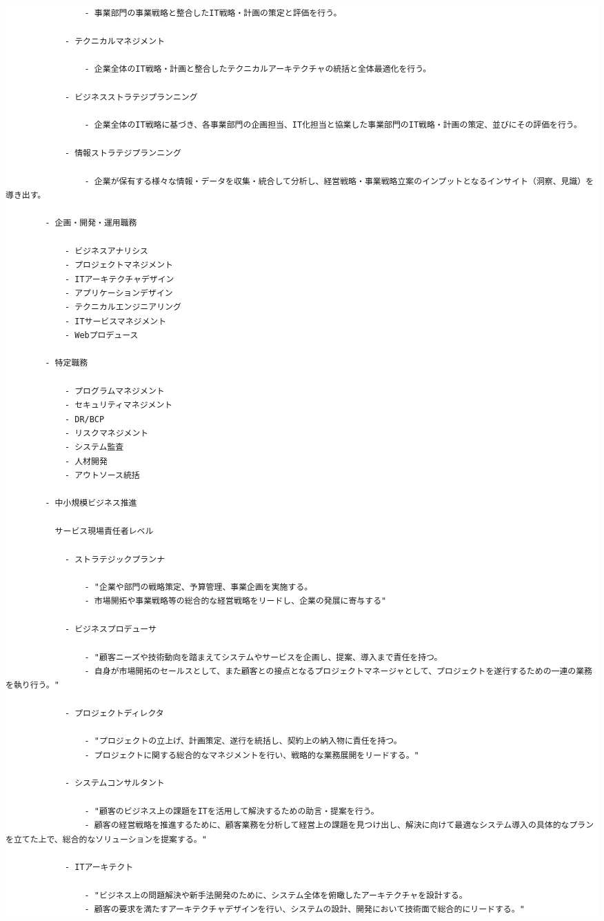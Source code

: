 					- 事業部門の事業戦略と整合したIT戦略・計画の策定と評価を行う。

				- テクニカルマネジメント

					- 企業全体のIT戦略・計画と整合したテクニカルアーキテクチャの統括と全体最適化を行う。

				- ビジネスストラテジプランニング

					- 企業全体のIT戦略に基づき、各事業部門の企画担当、IT化担当と協業した事業部門のIT戦略・計画の策定、並びにその評価を行う。

				- 情報ストラテジプランニング

					- 企業が保有する様々な情報・データを収集・統合して分析し、経営戦略・事業戦略立案のインプットとなるインサイト（洞察、見識）を導き出す。

			- 企画・開発・運用職務

				- ビジネスアナリシス
				- プロジェクトマネジメント
				- ITアーキテクチャデザイン
				- アプリケーションデザイン
				- テクニカルエンジニアリング
				- ITサービスマネジメント
				- Webプロデュース

			- 特定職務

				- プログラムマネジメント
				- セキュリティマネジメント
				- DR/BCP
				- リスクマネジメント
				- システム監査
				- 人材開発
				- アウトソース統括

			- 中小規模ビジネス推進

			  サービス現場責任者レベル

				- ストラテジックプランナ

					- "企業や部門の戦略策定、予算管理、事業企画を実施する。
					- 市場開拓や事業戦略等の総合的な経営戦略をリードし、企業の発展に寄与する"

				- ビジネスプロデューサ

					- "顧客ニーズや技術動向を踏まえてシステムやサービスを企画し、提案、導入まで責任を持つ。
					- 自身が市場開拓のセールスとして、また顧客との接点となるプロジェクトマネージャとして、プロジェクトを遂行するための一連の業務を執り行う。"

				- プロジェクトディレクタ

					- "プロジェクトの立上げ、計画策定、遂行を統括し、契約上の納入物に責任を持つ。
					- プロジェクトに関する総合的なマネジメントを行い、戦略的な業務展開をリードする。"

				- システムコンサルタント

					- "顧客のビジネス上の課題をITを活用して解決するための助言・提案を行う。
					- 顧客の経営戦略を推進するために、顧客業務を分析して経営上の課題を見つけ出し、解決に向けて最適なシステム導入の具体的なプランを立てた上で、総合的なソリューションを提案する。"

				- ITアーキテクト

					- "ビジネス上の問題解決や新手法開発のために、システム全体を俯瞰したアーキテクチャを設計する。
					- 顧客の要求を満たすアーキテクチャデザインを行い、システムの設計、開発において技術面で総合的にリードする。"
